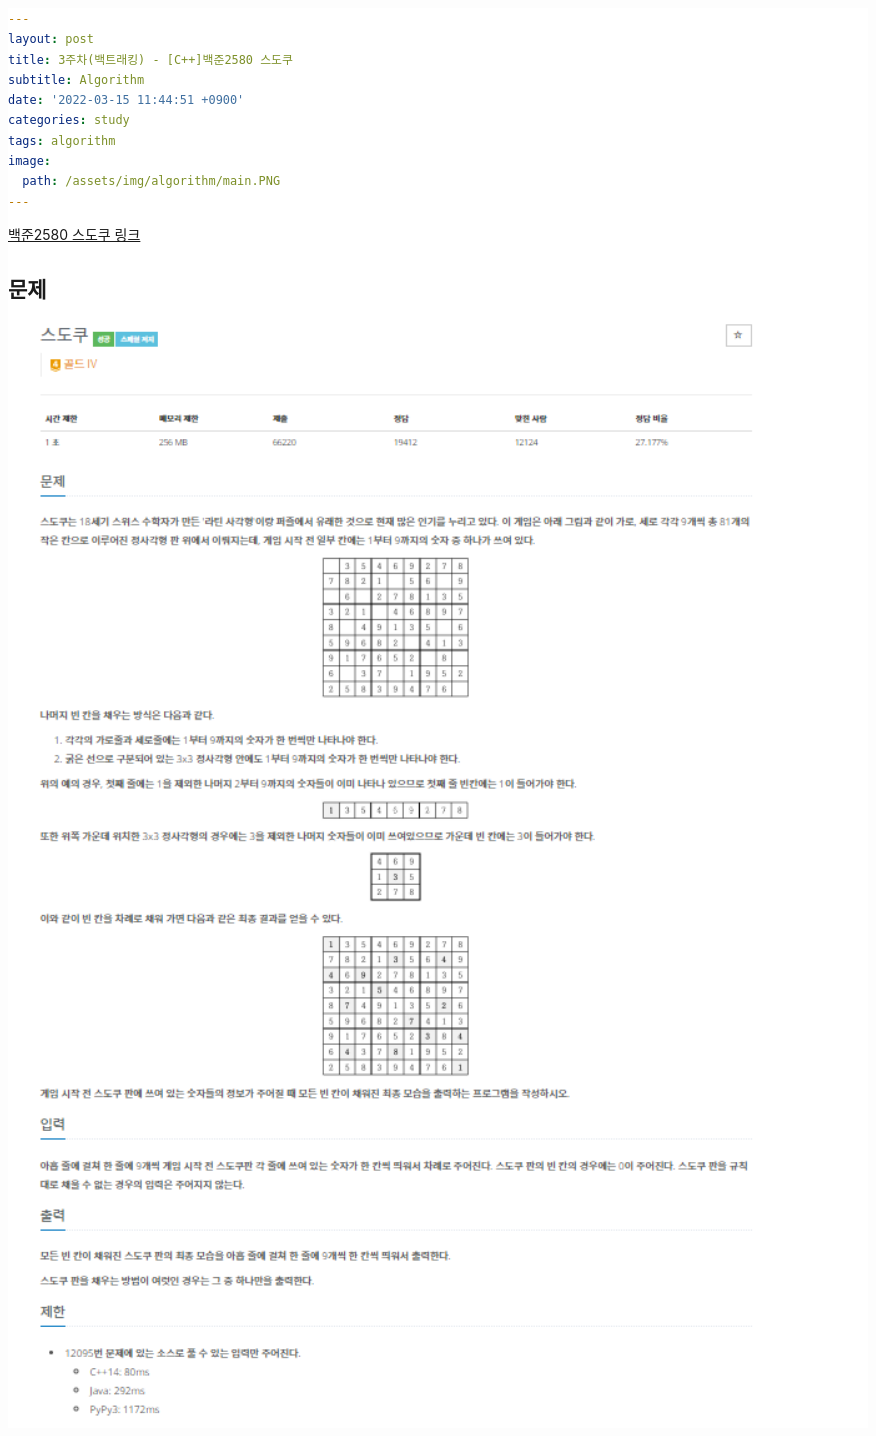 ```yaml
---
layout: post
title: 3주차(백트래킹) - [C++]백준2580 스도쿠
subtitle: Algorithm
date: '2022-03-15 11:44:51 +0900'
categories: study
tags: algorithm
image:
  path: /assets/img/algorithm/main.PNG
---
```


[백준2580 스도쿠 링크](https://www.acmicpc.net/problem/2580)

## 문제
<img src="/assets/img/algorithm/3주차/문제-스도쿠.PNG" width="90%" height="90%" title="문제" alt="오류"/>
